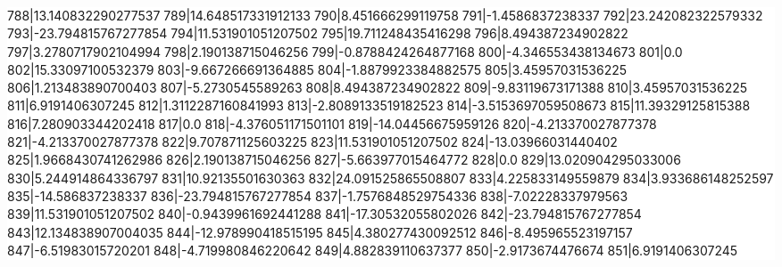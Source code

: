 788|13.140832290277537
789|14.648517331912133
790|8.451666299119758
791|-1.4586837238337
792|23.242082322579332
793|-23.794815767277854
794|11.531901051207502
795|19.711248435416298
796|8.494387234902822
797|3.2780717902104994
798|2.190138715046256
799|-0.8788424264877168
800|-4.346553438134673
801|0.0
802|15.33097100532379
803|-9.667266691364885
804|-1.8879923384882575
805|3.45957031536225
806|1.213483890700403
807|-5.2730545589263
808|8.494387234902822
809|-9.83119673171388
810|3.45957031536225
811|6.9191406307245
812|1.3112287160841993
813|-2.8089133519182523
814|-3.5153697059508673
815|11.39329125815388
816|7.280903344202418
817|0.0
818|-4.376051171501101
819|-14.04456675959126
820|-4.213370027877378
821|-4.213370027877378
822|9.707871125603225
823|11.531901051207502
824|-13.03966031440402
825|1.9668430741262986
826|2.190138715046256
827|-5.663977015464772
828|0.0
829|13.020904295033006
830|5.244914864336797
831|10.92135501630363
832|24.091525865508807
833|4.225833149559879
834|3.933686148252597
835|-14.586837238337
836|-23.794815767277854
837|-1.7576848529754336
838|-7.02228337979563
839|11.531901051207502
840|-0.9439961692441288
841|-17.30532055802026
842|-23.794815767277854
843|12.134838907004035
844|-12.978990418515195
845|4.380277430092512
846|-8.495965523197157
847|-6.51983015720201
848|-4.719980846220642
849|4.882839110637377
850|-2.9173674476674
851|6.9191406307245